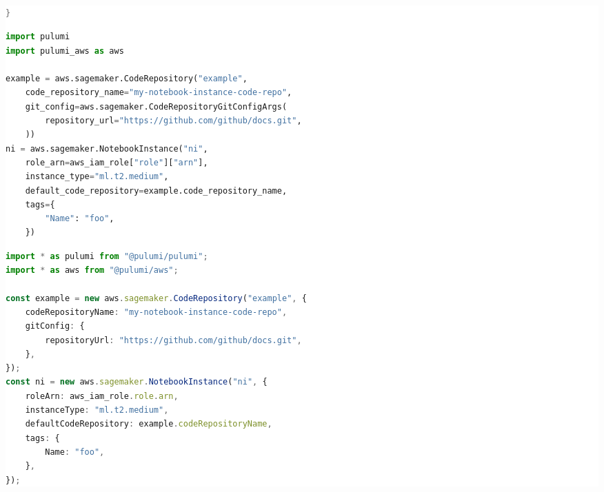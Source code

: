 ```java
}
```


</pulumi-choosable>
</div>


<div>
<pulumi-choosable type="language" values="python">

```python
import pulumi
import pulumi_aws as aws

example = aws.sagemaker.CodeRepository("example",
    code_repository_name="my-notebook-instance-code-repo",
    git_config=aws.sagemaker.CodeRepositoryGitConfigArgs(
        repository_url="https://github.com/github/docs.git",
    ))
ni = aws.sagemaker.NotebookInstance("ni",
    role_arn=aws_iam_role["role"]["arn"],
    instance_type="ml.t2.medium",
    default_code_repository=example.code_repository_name,
    tags={
        "Name": "foo",
    })
```


</pulumi-choosable>
</div>


<div>
<pulumi-choosable type="language" values="typescript">


```typescript
import * as pulumi from "@pulumi/pulumi";
import * as aws from "@pulumi/aws";

const example = new aws.sagemaker.CodeRepository("example", {
    codeRepositoryName: "my-notebook-instance-code-repo",
    gitConfig: {
        repositoryUrl: "https://github.com/github/docs.git",
    },
});
const ni = new aws.sagemaker.NotebookInstance("ni", {
    roleArn: aws_iam_role.role.arn,
    instanceType: "ml.t2.medium",
    defaultCodeRepository: example.codeRepositoryName,
    tags: {
        Name: "foo",
    },
});
```
